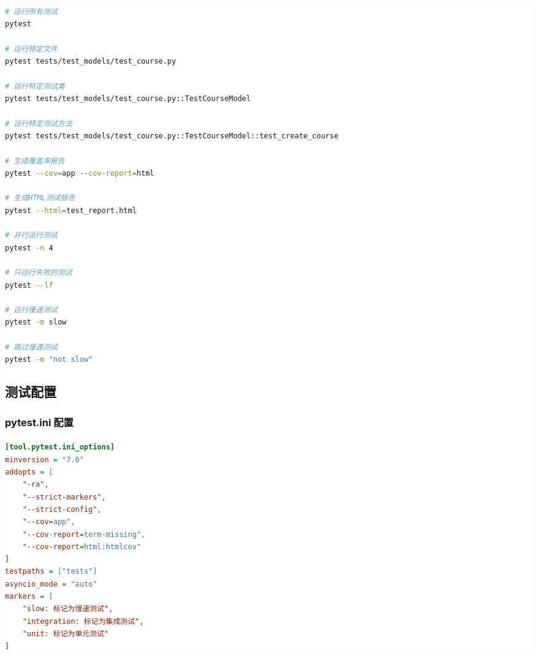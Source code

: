 ```bash
# 运行所有测试
pytest

# 运行特定文件
pytest tests/test_models/test_course.py

# 运行特定测试类
pytest tests/test_models/test_course.py::TestCourseModel

# 运行特定测试方法
pytest tests/test_models/test_course.py::TestCourseModel::test_create_course

# 生成覆盖率报告
pytest --cov=app --cov-report=html

# 生成HTML测试报告
pytest --html=test_report.html

# 并行运行测试
pytest -n 4

# 只运行失败的测试
pytest --lf

# 运行慢速测试
pytest -m slow

# 跳过慢速测试
pytest -m "not slow"
```

## 测试配置

### pytest.ini 配置

```ini
[tool.pytest.ini_options]
minversion = "7.0"
addopts = [
    "-ra",
    "--strict-markers",
    "--strict-config",
    "--cov=app",
    "--cov-report=term-missing",
    "--cov-report=html:htmlcov"
]
testpaths = ["tests"]
asyncio_mode = "auto"
markers = [
    "slow: 标记为慢速测试",
    "integration: 标记为集成测试",
    "unit: 标记为单元测试"
]
```
